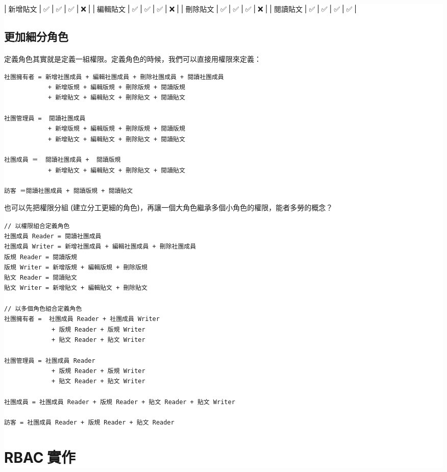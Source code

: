 | 新增貼文     | ✅         | ✅         | ✅       | ❌   |
| 編輯貼文     | ✅         | ✅         | ✅       | ❌   |
| 刪除貼文     | ✅         | ✅         | ✅       | ❌   |
| 閱讀貼文     | ✅         | ✅         | ✅       | ✅   |

## 更加細分角色

定義角色其實就是定義一組權限。定義角色的時候，我們可以直接用權限來定義：

```
社團擁有者 = 新增社團成員 + 編輯社團成員 + 刪除社團成員 + 閱讀社團成員
			+ 新增版規 + 編輯版規 + 刪除版規 + 閱讀版規
			+ 新增貼文 + 編輯貼文 + 刪除貼文 + 閱讀貼文

社團管理員 =  閱讀社團成員
			+ 新增版規 + 編輯版規 + 刪除版規 + 閱讀版規
			+ 新增貼文 + 編輯貼文 + 刪除貼文 + 閱讀貼文

社團成員 ＝	閱讀社團成員 +  閱讀版規
			+ 新增貼文 + 編輯貼文 + 刪除貼文 + 閱讀貼文

訪客 ＝閱讀社團成員 + 閱讀版規 + 閱讀貼文
```

也可以先把權限分組 (建立分工更細的角色)，再讓一個大角色繼承多個小角色的權限，能者多勞的概念？

```
// 以權限組合定義角色
社團成員 Reader = 閱讀社團成員
社團成員 Writer = 新增社團成員 + 編輯社團成員 + 刪除社團成員
版規 Reader = 閱讀版規
版規 Writer = 新增版規 + 編輯版規 + 刪除版規
貼文 Reader = 閱讀貼文
貼文 Writer = 新增貼文 + 編輯貼文 + 刪除貼文

// 以多個角色組合定義角色
社團擁有者 =  社團成員 Reader + 社團成員 Writer
	         + 版規 Reader + 版規 Writer
	         + 貼文 Reader + 貼文 Writer

社團管理員 = 社團成員 Reader
	         + 版規 Reader + 版規 Writer
	         + 貼文 Reader + 貼文 Writer

社團成員 = 社團成員 Reader + 版規 Reader + 貼文 Reader + 貼文 Writer

訪客 = 社團成員 Reader + 版規 Reader + 貼文 Reader
```

# RBAC 實作
